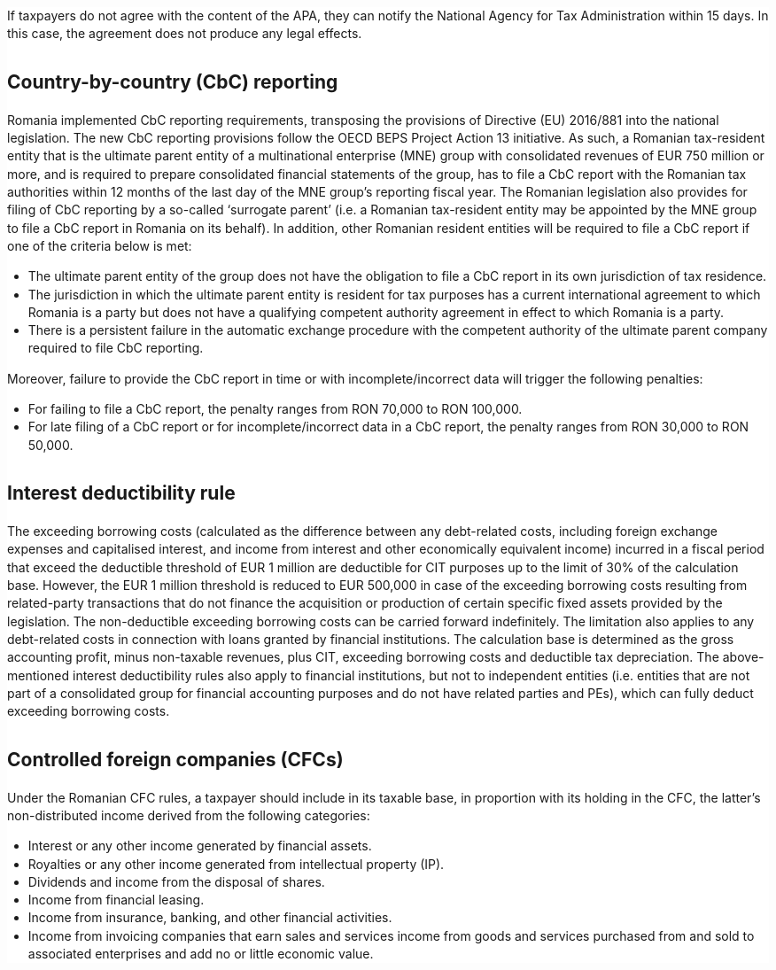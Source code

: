 If taxpayers do not agree with the content of the APA, they can notify the National Agency for Tax Administration within 15 days. In this case, the agreement does not produce any legal effects.
## Country-by-country (CbC) reporting
Romania implemented CbC reporting requirements, transposing the provisions of Directive (EU) 2016/881 into the national legislation. The new CbC reporting provisions follow the OECD BEPS Project Action 13 initiative.
As such, a Romanian tax-resident entity that is the ultimate parent entity of a multinational enterprise (MNE) group with consolidated revenues of EUR 750 million or more, and is required to prepare consolidated financial statements of the group, has to file a CbC report with the Romanian tax authorities within 12 months of the last day of the MNE group’s reporting fiscal year. The Romanian legislation also provides for filing of CbC reporting by a so-called ‘surrogate parent’ (i.e. a Romanian tax-resident entity may be appointed by the MNE group to file a CbC report in Romania on its behalf).
In addition, other Romanian resident entities will be required to file a CbC report if one of the criteria below is met:
  * The ultimate parent entity of the group does not have the obligation to file a CbC report in its own jurisdiction of tax residence.
  * The jurisdiction in which the ultimate parent entity is resident for tax purposes has a current international agreement to which Romania is a party but does not have a qualifying competent authority agreement in effect to which Romania is a party.
  * There is a persistent failure in the automatic exchange procedure with the competent authority of the ultimate parent company required to file CbC reporting.


Moreover, failure to provide the CbC report in time or with incomplete/incorrect data will trigger the following penalties:
  * For failing to file a CbC report, the penalty ranges from RON 70,000 to RON 100,000.
  * For late filing of a CbC report or for incomplete/incorrect data in a CbC report, the penalty ranges from RON 30,000 to RON 50,000.


## Interest deductibility rule
The exceeding borrowing costs (calculated as the difference between any debt-related costs, including foreign exchange expenses and capitalised interest, and income from interest and other economically equivalent income) incurred in a fiscal period that exceed the deductible threshold of EUR 1 million are deductible for CIT purposes up to the limit of 30% of the calculation base. However, the EUR 1 million threshold is reduced to EUR 500,000 in case of the exceeding borrowing costs resulting from related-party transactions that do not finance the acquisition or production of certain specific fixed assets provided by the legislation. The non-deductible exceeding borrowing costs can be carried forward indefinitely. The limitation also applies to any debt-related costs in connection with loans granted by financial institutions.
The calculation base is determined as the gross accounting profit, minus non-taxable revenues, plus CIT, exceeding borrowing costs and deductible tax depreciation.
The above-mentioned interest deductibility rules also apply to financial institutions, but not to independent entities (i.e. entities that are not part of a consolidated group for financial accounting purposes and do not have related parties and PEs), which can fully deduct exceeding borrowing costs.
## Controlled foreign companies (CFCs)
Under the Romanian CFC rules, a taxpayer should include in its taxable base, in proportion with its holding in the CFC, the latter’s non-distributed income derived from the following categories:
  * Interest or any other income generated by financial assets.
  * Royalties or any other income generated from intellectual property (IP).
  * Dividends and income from the disposal of shares.
  * Income from financial leasing.
  * Income from insurance, banking, and other financial activities.
  * Income from invoicing companies that earn sales and services income from goods and services purchased from and sold to associated enterprises and add no or little economic value.
